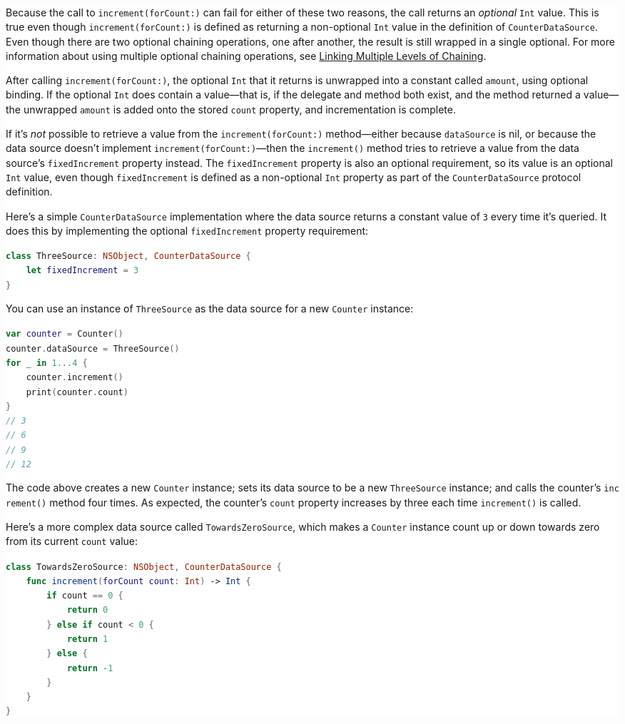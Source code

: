 Because the call to `increment(forCount:)` can fail for either of these two reasons, the call returns an *optional* `Int` value. This is true even though `increment(forCount:)` is defined as returning a non-optional `Int` value in the definition of `CounterDataSource`. Even though there are two optional chaining operations, one after another, the result is still wrapped in a single optional. For more information about using multiple optional chaining operations, see [Linking Multiple Levels of Chaining](OptionalChaining.md#linking-multiple-levels-of-chaining).

After calling `increment(forCount:)`, the optional `Int` that it returns is unwrapped into a constant called `amount`, using optional binding. If the optional `Int` does contain a value—that is, if the delegate and method both exist, and the method returned a value—the unwrapped `amount` is added onto the stored `count` property, and incrementation is complete.

If it’s *not* possible to retrieve a value from the `increment(forCount:)` method—either because `dataSource` is nil, or because the data source doesn’t implement `increment(forCount:)`—then the `increment()` method tries to retrieve a value from the data source’s `fixedIncrement` property instead. The `fixedIncrement` property is also an optional requirement, so its value is an optional `Int` value, even though `fixedIncrement` is defined as a non-optional `Int` property as part of the `CounterDataSource` protocol definition.

Here’s a simple `CounterDataSource` implementation where the data source returns a constant value of `3` every time it’s queried. It does this by implementing the optional `fixedIncrement` property requirement:

```swift
class ThreeSource: NSObject, CounterDataSource {
    let fixedIncrement = 3
}
```

You can use an instance of `ThreeSource` as the data source for a new `Counter` instance:

```swift
var counter = Counter()
counter.dataSource = ThreeSource()
for _ in 1...4 {
    counter.increment()
    print(counter.count)
}
// 3
// 6
// 9
// 12
```

The code above creates a new `Counter` instance; sets its data source to be a new `ThreeSource` instance; and calls the counter’s `increment()` method four times. As expected, the counter’s `count` property increases by three each time `increment()` is called.

Here’s a more complex data source called `TowardsZeroSource`, which makes a `Counter` instance count up or down towards zero from its current `count` value:

```swift
class TowardsZeroSource: NSObject, CounterDataSource {
    func increment(forCount count: Int) -> Int {
        if count == 0 {
            return 0
        } else if count < 0 {
            return 1
        } else {
            return -1
        }
    }
}
```
